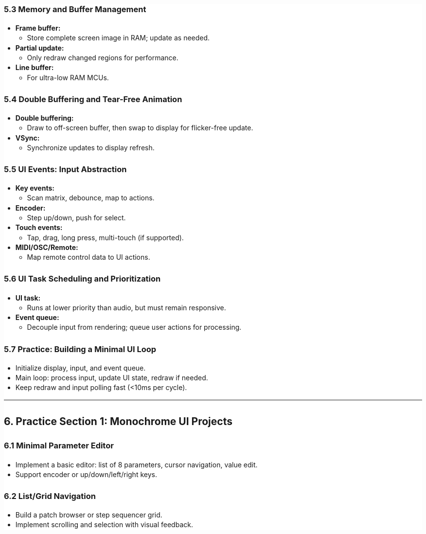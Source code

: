 ### 5.3 Memory and Buffer Management

- **Frame buffer:**  
  - Store complete screen image in RAM; update as needed.
- **Partial update:**  
  - Only redraw changed regions for performance.
- **Line buffer:**  
  - For ultra-low RAM MCUs.

### 5.4 Double Buffering and Tear-Free Animation

- **Double buffering:**  
  - Draw to off-screen buffer, then swap to display for flicker-free update.
- **VSync:**  
  - Synchronize updates to display refresh.

### 5.5 UI Events: Input Abstraction

- **Key events:**  
  - Scan matrix, debounce, map to actions.
- **Encoder:**  
  - Step up/down, push for select.
- **Touch events:**  
  - Tap, drag, long press, multi-touch (if supported).
- **MIDI/OSC/Remote:**  
  - Map remote control data to UI actions.

### 5.6 UI Task Scheduling and Prioritization

- **UI task:**  
  - Runs at lower priority than audio, but must remain responsive.
- **Event queue:**  
  - Decouple input from rendering; queue user actions for processing.

### 5.7 Practice: Building a Minimal UI Loop

- Initialize display, input, and event queue.
- Main loop: process input, update UI state, redraw if needed.
- Keep redraw and input polling fast (<10ms per cycle).

---

## 6. Practice Section 1: Monochrome UI Projects

### 6.1 Minimal Parameter Editor

- Implement a basic editor: list of 8 parameters, cursor navigation, value edit.
- Support encoder or up/down/left/right keys.

### 6.2 List/Grid Navigation

- Build a patch browser or step sequencer grid.
- Implement scrolling and selection with visual feedback.

